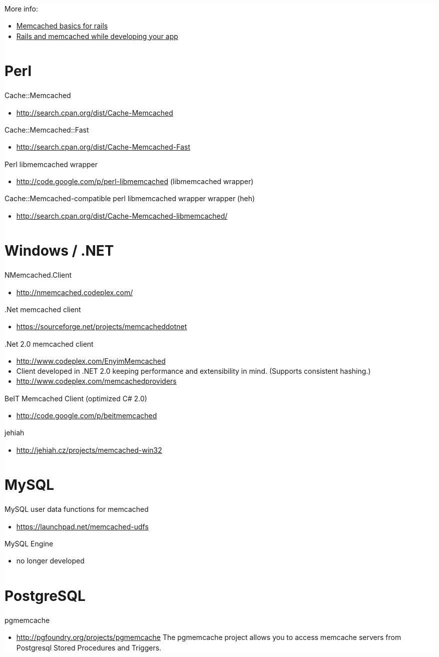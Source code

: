 More info:
  * [Memcached basics for rails](http://nubyonrails.com/articles/memcached-basics-for-rails)
  * [Rails and memcached while developing your app](http://zilkey.com/2008/7/5/rails-cache-memcached-development-mode-and-offline-cache-invalidation)

# Perl #

Cache::Memcached
  * http://search.cpan.org/dist/Cache-Memcached

Cache::Memcached::Fast
  * http://search.cpan.org/dist/Cache-Memcached-Fast

Perl libmemcached wrapper
  * http://code.google.com/p/perl-libmemcached (libmemcached wrapper)

Cache::Memcached-compatible perl libmemcached wrapper wrapper (heh)
  * http://search.cpan.org/dist/Cache-Memcached-libmemcached/

# Windows / .NET #

NMemcached.Client
  * http://nmemcached.codeplex.com/

.Net memcached client
  * https://sourceforge.net/projects/memcacheddotnet

.Net 2.0 memcached client
  * http://www.codeplex.com/EnyimMemcached
  * Client developed in .NET 2.0 keeping performance and extensibility in mind. (Supports consistent hashing.)
  * http://www.codeplex.com/memcachedproviders

BeIT Memcached Client (optimized C# 2.0)
  * http://code.google.com/p/beitmemcached

jehiah
  * http://jehiah.cz/projects/memcached-win32

# MySQL #

MySQL user data functions for memcached
  * https://launchpad.net/memcached-udfs

MySQL Engine
  * no longer developed

# PostgreSQL #

pgmemcache
  * http://pgfoundry.org/projects/pgmemcache The pgmemcache project allows you to access memcache servers from Postgresql Stored Procedures and Triggers.
